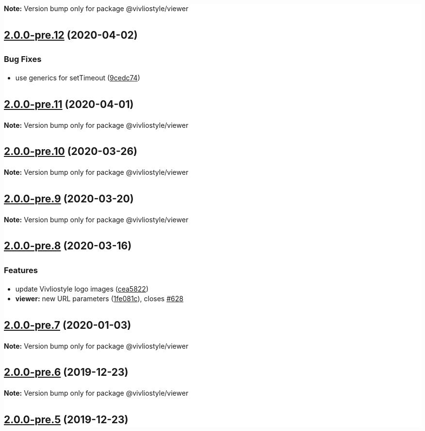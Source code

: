 **Note:** Version bump only for package @vivliostyle/viewer

## [2.0.0-pre.12](https://github.com/vivliostyle/vivliostyle.js/compare/v2.0.0-pre.11...v2.0.0-pre.12) (2020-04-02)

### Bug Fixes

- use generics for setTimeout ([9cedc74](https://github.com/vivliostyle/vivliostyle.js/commit/9cedc7486e6c3508f0f406be6bd025667d338c20))

## [2.0.0-pre.11](https://github.com/vivliostyle/vivliostyle.js/compare/v2.0.0-pre.10...v2.0.0-pre.11) (2020-04-01)

**Note:** Version bump only for package @vivliostyle/viewer

## [2.0.0-pre.10](https://github.com/vivliostyle/vivliostyle.js/compare/v2.0.0-pre.9...v2.0.0-pre.10) (2020-03-26)

**Note:** Version bump only for package @vivliostyle/viewer

## [2.0.0-pre.9](https://github.com/vivliostyle/vivliostyle.js/compare/v2.0.0-pre.8...v2.0.0-pre.9) (2020-03-20)

**Note:** Version bump only for package @vivliostyle/viewer

## [2.0.0-pre.8](https://github.com/vivliostyle/vivliostyle.js/compare/v2.0.0-pre.7...v2.0.0-pre.8) (2020-03-16)

### Features

- update Vivliostyle logo images ([cea5822](https://github.com/vivliostyle/vivliostyle.js/commit/cea58226c97e2cc4a84d6af57d566fbdf722579b))
- **viewer:** new URL parameters ([1fe081c](https://github.com/vivliostyle/vivliostyle.js/commit/1fe081cf6df45338f83725d6d9dc027fd5dc5343)), closes [#628](https://github.com/vivliostyle/vivliostyle.js/issues/628)

## [2.0.0-pre.7](https://github.com/vivliostyle/vivliostyle.js/compare/v2.0.0-pre.6...v2.0.0-pre.7) (2020-01-03)

**Note:** Version bump only for package @vivliostyle/viewer

## [2.0.0-pre.6](https://github.com/vivliostyle/vivliostyle.js/compare/v2.0.0-pre.5...v2.0.0-pre.6) (2019-12-23)

**Note:** Version bump only for package @vivliostyle/viewer

## [2.0.0-pre.5](https://github.com/vivliostyle/vivliostyle.js/compare/v2.0.0-pre.4...v2.0.0-pre.5) (2019-12-23)

